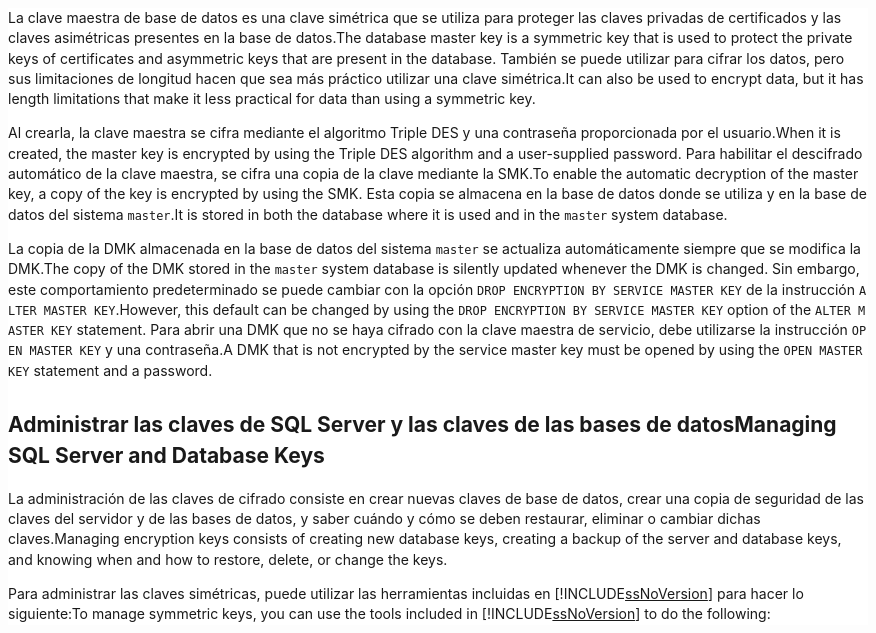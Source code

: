  <span data-ttu-id="8d57f-118">La clave maestra de base de datos es una clave simétrica que se utiliza para proteger las claves privadas de certificados y las claves asimétricas presentes en la base de datos.</span><span class="sxs-lookup"><span data-stu-id="8d57f-118">The database master key is a symmetric key that is used to protect the private keys of certificates and asymmetric keys that are present in the database.</span></span> <span data-ttu-id="8d57f-119">También se puede utilizar para cifrar los datos, pero sus limitaciones de longitud hacen que sea más práctico utilizar una clave simétrica.</span><span class="sxs-lookup"><span data-stu-id="8d57f-119">It can also be used to encrypt data, but it has length limitations that make it less practical for data than using a symmetric key.</span></span>  
  
 <span data-ttu-id="8d57f-120">Al crearla, la clave maestra se cifra mediante el algoritmo Triple DES y una contraseña proporcionada por el usuario.</span><span class="sxs-lookup"><span data-stu-id="8d57f-120">When it is created, the master key is encrypted by using the Triple DES algorithm and a user-supplied password.</span></span> <span data-ttu-id="8d57f-121">Para habilitar el descifrado automático de la clave maestra, se cifra una copia de la clave mediante la SMK.</span><span class="sxs-lookup"><span data-stu-id="8d57f-121">To enable the automatic decryption of the master key, a copy of the key is encrypted by using the SMK.</span></span> <span data-ttu-id="8d57f-122">Esta copia se almacena en la base de datos donde se utiliza y en la base de datos del sistema `master`.</span><span class="sxs-lookup"><span data-stu-id="8d57f-122">It is stored in both the database where it is used and in the `master` system database.</span></span>  
  
 <span data-ttu-id="8d57f-123">La copia de la DMK almacenada en la base de datos del sistema `master` se actualiza automáticamente siempre que se modifica la DMK.</span><span class="sxs-lookup"><span data-stu-id="8d57f-123">The copy of the DMK stored in the `master` system database is silently updated whenever the DMK is changed.</span></span> <span data-ttu-id="8d57f-124">Sin embargo, este comportamiento predeterminado se puede cambiar con la opción `DROP ENCRYPTION BY SERVICE MASTER KEY` de la instrucción `ALTER MASTER KEY`.</span><span class="sxs-lookup"><span data-stu-id="8d57f-124">However, this default can be changed by using the `DROP ENCRYPTION BY SERVICE MASTER KEY` option of the `ALTER MASTER KEY` statement.</span></span> <span data-ttu-id="8d57f-125">Para abrir una DMK que no se haya cifrado con la clave maestra de servicio, debe utilizarse la instrucción `OPEN MASTER KEY` y una contraseña.</span><span class="sxs-lookup"><span data-stu-id="8d57f-125">A DMK that is not encrypted by the service master key must be opened by using the `OPEN MASTER KEY` statement and a password.</span></span>  
  
## <a name="managing-sql-server-and-database-keys"></a><span data-ttu-id="8d57f-126">Administrar las claves de SQL Server y las claves de las bases de datos</span><span class="sxs-lookup"><span data-stu-id="8d57f-126">Managing SQL Server and Database Keys</span></span>  
 <span data-ttu-id="8d57f-127">La administración de las claves de cifrado consiste en crear nuevas claves de base de datos, crear una copia de seguridad de las claves del servidor y de las bases de datos, y saber cuándo y cómo se deben restaurar, eliminar o cambiar dichas claves.</span><span class="sxs-lookup"><span data-stu-id="8d57f-127">Managing encryption keys consists of creating new database keys, creating a backup of the server and database keys, and knowing when and how to restore, delete, or change the keys.</span></span>  
  
 <span data-ttu-id="8d57f-128">Para administrar las claves simétricas, puede utilizar las herramientas incluidas en [!INCLUDE[ssNoVersion](../../../includes/ssnoversion-md.md)] para hacer lo siguiente:</span><span class="sxs-lookup"><span data-stu-id="8d57f-128">To manage symmetric keys, you can use the tools included in [!INCLUDE[ssNoVersion](../../../includes/ssnoversion-md.md)] to do the following:</span></span>  
  